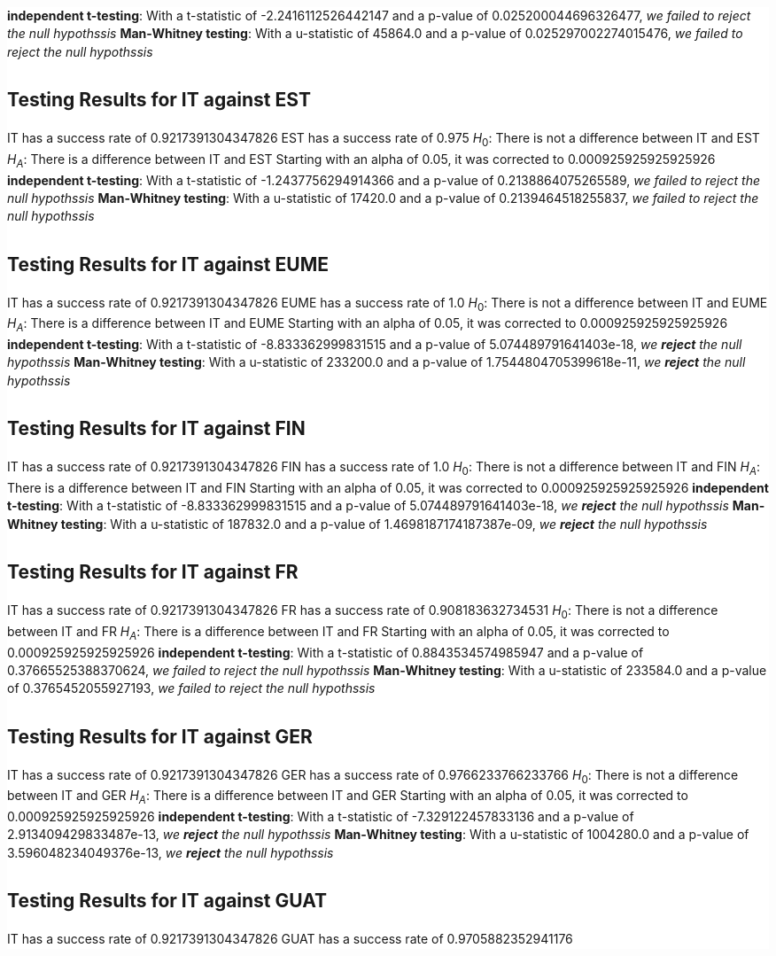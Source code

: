 __independent t-testing__: With a t-statistic of -2.2416112526442147 and a p-value of 0.025200044696326477, _we failed to reject the null hypothssis_
__Man-Whitney testing__: With a u-statistic of 45864.0 and a p-value of 0.025297002274015476, _we failed to reject the null hypothssis_
## Testing Results for IT against EST 
IT has a success rate of 0.9217391304347826
EST has a success rate of 0.975
$H_{0}$: There is not a difference between IT and EST
$H_{A}$: There is a difference between IT and EST
Starting with an alpha of 0.05, it was corrected to 0.000925925925925926
__independent t-testing__: With a t-statistic of -1.2437756294914366 and a p-value of 0.2138864075265589, _we failed to reject the null hypothssis_
__Man-Whitney testing__: With a u-statistic of 17420.0 and a p-value of 0.2139464518255837, _we failed to reject the null hypothssis_
## Testing Results for IT against EUME 
IT has a success rate of 0.9217391304347826
EUME has a success rate of 1.0
$H_{0}$: There is not a difference between IT and EUME
$H_{A}$: There is a difference between IT and EUME
Starting with an alpha of 0.05, it was corrected to 0.000925925925925926
__independent t-testing__: With a t-statistic of -8.833362999831515 and a p-value of 5.074489791641403e-18, _we **reject** the null hypothssis_
__Man-Whitney testing__: With a u-statistic of 233200.0 and a p-value of 1.7544804705399618e-11, _we **reject** the null hypothssis_
## Testing Results for IT against FIN 
IT has a success rate of 0.9217391304347826
FIN has a success rate of 1.0
$H_{0}$: There is not a difference between IT and FIN
$H_{A}$: There is a difference between IT and FIN
Starting with an alpha of 0.05, it was corrected to 0.000925925925925926
__independent t-testing__: With a t-statistic of -8.833362999831515 and a p-value of 5.074489791641403e-18, _we **reject** the null hypothssis_
__Man-Whitney testing__: With a u-statistic of 187832.0 and a p-value of 1.4698187174187387e-09, _we **reject** the null hypothssis_
## Testing Results for IT against FR 
IT has a success rate of 0.9217391304347826
FR has a success rate of 0.908183632734531
$H_{0}$: There is not a difference between IT and FR
$H_{A}$: There is a difference between IT and FR
Starting with an alpha of 0.05, it was corrected to 0.000925925925925926
__independent t-testing__: With a t-statistic of 0.8843534574985947 and a p-value of 0.37665525388370624, _we failed to reject the null hypothssis_
__Man-Whitney testing__: With a u-statistic of 233584.0 and a p-value of 0.3765452055927193, _we failed to reject the null hypothssis_
## Testing Results for IT against GER 
IT has a success rate of 0.9217391304347826
GER has a success rate of 0.9766233766233766
$H_{0}$: There is not a difference between IT and GER
$H_{A}$: There is a difference between IT and GER
Starting with an alpha of 0.05, it was corrected to 0.000925925925925926
__independent t-testing__: With a t-statistic of -7.329122457833136 and a p-value of 2.913409429833487e-13, _we **reject** the null hypothssis_
__Man-Whitney testing__: With a u-statistic of 1004280.0 and a p-value of 3.596048234049376e-13, _we **reject** the null hypothssis_
## Testing Results for IT against GUAT 
IT has a success rate of 0.9217391304347826
GUAT has a success rate of 0.9705882352941176